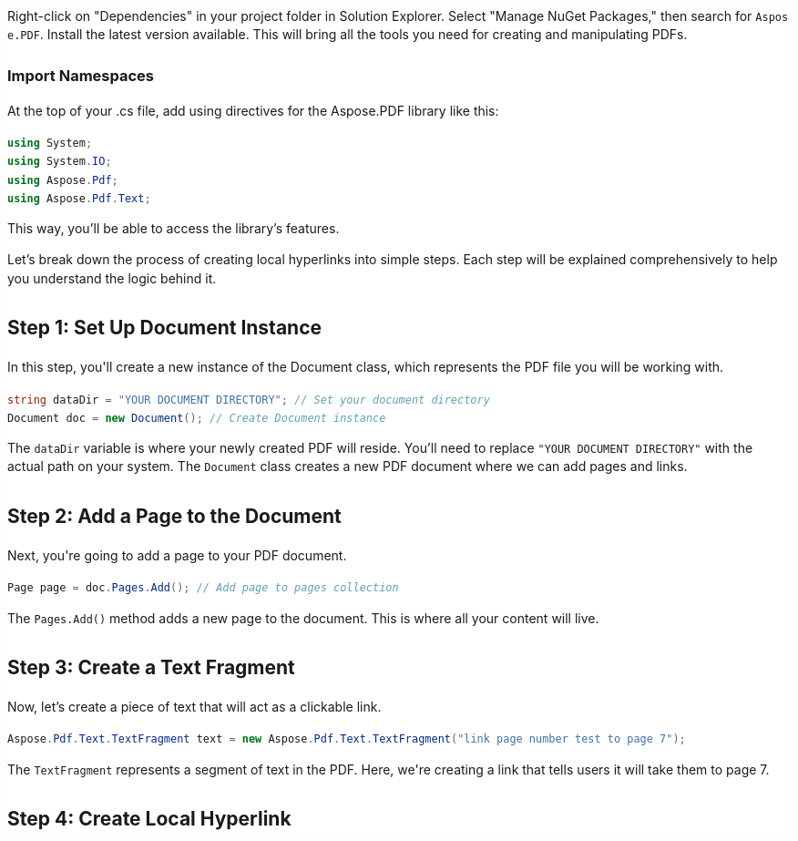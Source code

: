 Right-click on "Dependencies" in your project folder in Solution Explorer. Select "Manage NuGet Packages," then search for `Aspose.PDF`. Install the latest version available. This will bring all the tools you need for creating and manipulating PDFs.

### Import Namespaces

At the top of your .cs file, add using directives for the Aspose.PDF library like this:

```csharp
using System;
using System.IO;
using Aspose.Pdf;
using Aspose.Pdf.Text;
```

This way, you’ll be able to access the library’s features.

Let’s break down the process of creating local hyperlinks into simple steps. Each step will be explained comprehensively to help you understand the logic behind it.

## Step 1: Set Up Document Instance

In this step, you'll create a new instance of the Document class, which represents the PDF file you will be working with.

```csharp
string dataDir = "YOUR DOCUMENT DIRECTORY"; // Set your document directory
Document doc = new Document(); // Create Document instance
```
The `dataDir` variable is where your newly created PDF will reside. You’ll need to replace `"YOUR DOCUMENT DIRECTORY"` with the actual path on your system. The `Document` class creates a new PDF document where we can add pages and links.

## Step 2: Add a Page to the Document

Next, you're going to add a page to your PDF document. 

```csharp
Page page = doc.Pages.Add(); // Add page to pages collection
```
The `Pages.Add()` method adds a new page to the document. This is where all your content will live.

## Step 3: Create a Text Fragment

Now, let’s create a piece of text that will act as a clickable link.

```csharp
Aspose.Pdf.Text.TextFragment text = new Aspose.Pdf.Text.TextFragment("link page number test to page 7");
```
The `TextFragment` represents a segment of text in the PDF. Here, we're creating a link that tells users it will take them to page 7.

## Step 4: Create Local Hyperlink
